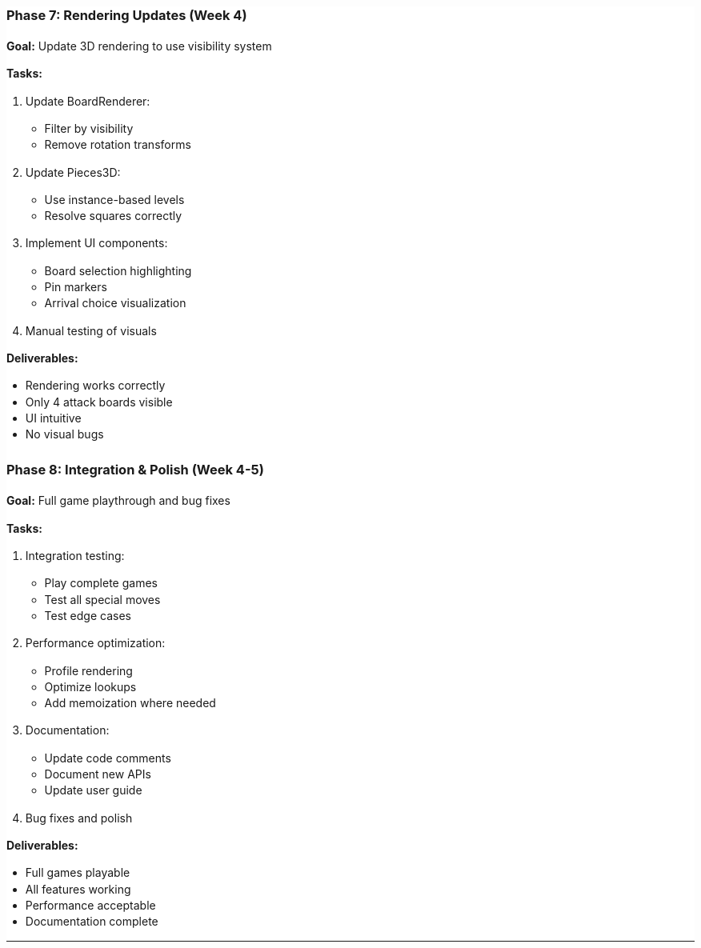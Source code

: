 ### Phase 7: Rendering Updates (Week 4)

**Goal:** Update 3D rendering to use visibility system

**Tasks:**
1. Update BoardRenderer:
   - Filter by visibility
   - Remove rotation transforms

2. Update Pieces3D:
   - Use instance-based levels
   - Resolve squares correctly

3. Implement UI components:
   - Board selection highlighting
   - Pin markers
   - Arrival choice visualization

4. Manual testing of visuals

**Deliverables:**
- Rendering works correctly
- Only 4 attack boards visible
- UI intuitive
- No visual bugs

### Phase 8: Integration & Polish (Week 4-5)

**Goal:** Full game playthrough and bug fixes

**Tasks:**
1. Integration testing:
   - Play complete games
   - Test all special moves
   - Test edge cases

2. Performance optimization:
   - Profile rendering
   - Optimize lookups
   - Add memoization where needed

3. Documentation:
   - Update code comments
   - Document new APIs
   - Update user guide

4. Bug fixes and polish

**Deliverables:**
- Full games playable
- All features working
- Performance acceptable
- Documentation complete

---
